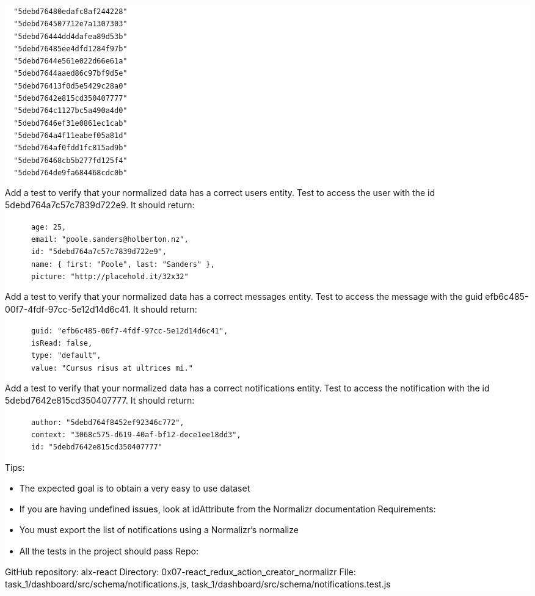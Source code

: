 ```
  "5debd76480edafc8af244228"
  "5debd764507712e7a1307303"
  "5debd76444dd4dafea89d53b"
  "5debd76485ee4dfd1284f97b"
  "5debd7644e561e022d66e61a"
  "5debd7644aaed86c97bf9d5e"
  "5debd76413f0d5e5429c28a0"
  "5debd7642e815cd350407777"
  "5debd764c1127bc5a490a4d0"
  "5debd7646ef31e0861ec1cab"
  "5debd764a4f11eabef05a81d"
  "5debd764af0fdd1fc815ad9b"
  "5debd76468cb5b277fd125f4"
  "5debd764de9fa684468cdc0b"
```
Add a test to verify that your normalized data has a correct users entity. Test to access the user with the id 5debd764a7c57c7839d722e9. It should return:
```
      age: 25,
      email: "poole.sanders@holberton.nz",
      id: "5debd764a7c57c7839d722e9",
      name: { first: "Poole", last: "Sanders" },
      picture: "http://placehold.it/32x32"
```
Add a test to verify that your normalized data has a correct messages entity. Test to access the message with the guid efb6c485-00f7-4fdf-97cc-5e12d14d6c41. It should return:
```
      guid: "efb6c485-00f7-4fdf-97cc-5e12d14d6c41",
      isRead: false,
      type: "default",
      value: "Cursus risus at ultrices mi."
```
Add a test to verify that your normalized data has a correct notifications entity. Test to access the notification with the id 5debd7642e815cd350407777. It should return:
```
      author: "5debd764f8452ef92346c772",
      context: "3068c575-d619-40af-bf12-dece1ee18dd3",
      id: "5debd7642e815cd350407777"
```
Tips:

- The expected goal is to obtain a very easy to use dataset
- If you are having undefined issues, look at idAttribute from the Normalizr documentation
Requirements:

- You must export the list of notifications using a Normalizr’s normalize
- All the tests in the project should pass
Repo:

GitHub repository: alx-react
Directory: 0x07-react_redux_action_creator_normalizr
File: task_1/dashboard/src/schema/notifications.js, task_1/dashboard/src/schema/notifications.test.js
 
